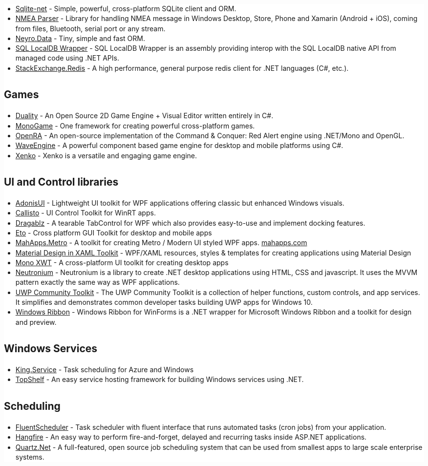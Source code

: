   * [Sqlite-net](https://github.com/praeclarum/sqlite-net) - Simple, powerful, cross-platform SQLite client and ORM.
  * [NMEA Parser](https://github.com/dotMorten/NmeaParser) - Library for handling NMEA message in Windows Desktop, Store, Phone and Xamarin (Android + iOS), coming from files, Bluetooth, serial port or any stream.
  * [Neyro.Data](https://github.com/neyromant/Neyro.Data) - Tiny, simple and fast ORM.
  * [SQL LocalDB Wrapper](https://github.com/martincostello/sqllocaldb) - SQL LocalDB Wrapper is an assembly providing interop with the SQL LocalDB native API from managed code using .NET APIs.
  * [StackExchange.Redis](https://github.com/StackExchange/StackExchange.Redis) -  A high performance, general purpose redis client for .NET languages (C#, etc.).

## Games
  * [Duality](https://github.com/AdamsLair/duality) - An Open Source 2D Game Engine + Visual Editor written entirely in C#.
  * [MonoGame](https://github.com/mono/MonoGame) - One framework for creating powerful cross-platform games.
  * [OpenRA](https://github.com/OpenRA/OpenRA) - An open-source implementation of the Command & Conquer: Red Alert engine using .NET/Mono and OpenGL.
  * [WaveEngine](https://github.com/waveengine) - A powerful component based game engine for desktop and mobile platforms using C#.
  * [Xenko](https://github.com/xenko3d/xenko) - Xenko is a versatile and engaging game engine.

## UI and Control libraries
  * [AdonisUI](https://github.com/benruehl/adonis-ui) - Lightweight UI toolkit for WPF applications offering classic but enhanced Windows visuals.
  * [Callisto](https://github.com/timheuer/callisto) - UI Control Toolkit for WinRT apps.
  * [Dragablz](http://github.com/ButchersBoy/Dragablz) - A tearable TabControl for WPF which also provides easy-to-use and implement docking features.
  * [Eto](https://github.com/picoe/Eto) - Cross platform GUI Toolkit for desktop and mobile apps
  * [MahApps.Metro](https://github.com/MahApps/MahApps.Metro) - A toolkit for creating Metro / Modern UI styled WPF apps. [mahapps.com](http://mahapps.com)
  * [Material Design in XAML Toolkit](https://github.com/ButchersBoy/MaterialDesignInXamlToolkit) - WPF/XAML resources, styles & templates for creating applications using Material Design
  * [Mono XWT](https://github.com/mono/xwt) - A cross-platform UI toolkit for creating desktop apps
  * [Neutronium](https://github.com/NeutroniumCore/Neutronium) - Neutronium is a library to create .NET desktop applications using HTML, CSS and javascript. It uses the MVVM pattern exactly the same way as WPF applications.
  * [UWP Community Toolkit](https://github.com/Microsoft/UWPCommunityToolkit) - The UWP Community Toolkit is a collection of helper functions, custom controls, and app services. It simplifies and demonstrates common developer tasks building UWP apps for Windows 10.
  * [Windows Ribbon](https://github.com/harborsiem/WindowsRibbon) - Windows Ribbon for WinForms is a .NET wrapper for Microsoft Windows Ribbon  and a toolkit for design and preview.

## Windows Services
  * [King.Service](https://github.com/jefking/King.Service) - Task scheduling for Azure and Windows
  * [TopShelf](https://github.com/Topshelf/Topshelf) - An easy service hosting framework for building Windows services using .NET.

## Scheduling
  * [FluentScheduler](https://github.com/fluentscheduler/FluentScheduler) - Task scheduler with fluent interface that runs automated tasks (cron jobs) from your application.
  * [Hangfire](https://github.com/HangfireIO/Hangfire) - An easy way to perform fire-and-forget, delayed and recurring tasks inside ASP.NET applications.
  * [Quartz.Net](https://github.com/quartznet/quartznet) - A full-featured, open source job scheduling system that can be used from smallest apps to large scale enterprise systems.
